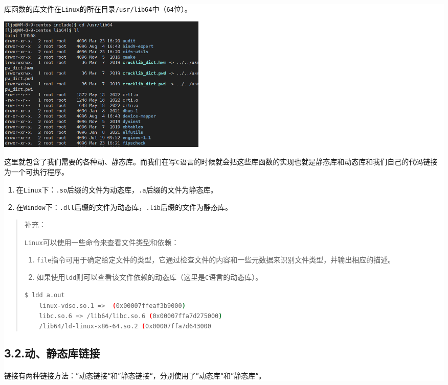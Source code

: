 库函数的库文件在`Linux`的所在目录`/usr/lib64`中（`64`位）。

<img title="" src="../../docs/notes/1.编码修养/3.系统网络/assets/b1f02fbc-9251-430f-a381-8e702748630a.png" alt="b1f02fbc9251430fa3818e702748630a" style="zoom:50%;">

这里就包含了我们需要的各种动、静态库。而我们在写`C`语言的时候就会把这些库函数的实现也就是静态库和动态库和我们自己的代码链接为一个可执行程序。

1. 在`Linux`下：`.so`后缀的文件为动态库，`.a`后缀的文件为静态库。

2. 在`Window`下：`.dll`后缀的文件为动态库，`.lib`后缀的文件为静态库。

> 补充：
> 
> `Linux`可以使用一些命令来查看文件类型和依赖：
> 
> 1. `file`指令可用于确定给定文件的类型，它通过检查文件的内容和一些元数据来识别文件类型，并输出相应的描述。
> 
> 2. 如果使用`ldd`则可以查看该文件依赖的动态库（这里是`C`语言的动态库）。
> 
> ```bash
> $ ldd a.out
>     linux-vdso.so.1 =>  (0x00007ffeaf3b9000)
>     libc.so.6 => /lib64/libc.so.6 (0x00007ffa7d275000)
>     /lib64/ld-linux-x86-64.so.2 (0x00007ffa7d643000
> ```

## 3.2.动、静态库链接

链接有两种链接方法：”动态链接“和”静态链接“，分别使用了”动态库“和”静态库“。
